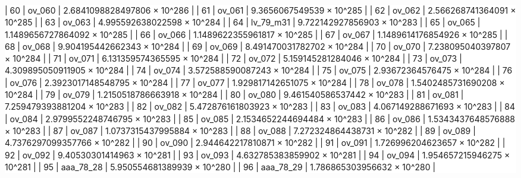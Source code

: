 | 60 | ov_060 | 2.6841098828497806 × 10^286 |
| 61 | ov_061 | 9.3656067549539 × 10^285 |
| 62 | ov_062 | 2.566268741364091 × 10^285 |
| 63 | ov_063 | 4.995592638022598 × 10^284 |
| 64 | lv_79_m31 | 9.722142927856903 × 10^283 |
| 65 | ov_065 | 1.1489656727864092 × 10^285 |
| 66 | ov_066 | 1.1489622355961817 × 10^285 |
| 67 | ov_067 | 1.1489614176854926 × 10^285 |
| 68 | ov_068 | 9.904195442662343 × 10^284 |
| 69 | ov_069 | 8.491470031782702 × 10^284 |
| 70 | ov_070 | 7.238095040397807 × 10^284 |
| 71 | ov_071 | 6.131359574365595 × 10^284 |
| 72 | ov_072 | 5.159145281284046 × 10^284 |
| 73 | ov_073 | 4.309895050911905 × 10^284 |
| 74 | ov_074 | 3.572588590087243 × 10^284 |
| 75 | ov_075 | 2.93672364576475 × 10^284 |
| 76 | ov_076 | 2.3923017148548795 × 10^284 |
| 77 | ov_077 | 1.929817142651075 × 10^284 |
| 78 | ov_078 | 1.5402485731690208 × 10^284 |
| 79 | ov_079 | 1.2150518786663918 × 10^284 |
| 80 | ov_080 | 9.461540586537442 × 10^283 |
| 81 | ov_081 | 7.259479393881204 × 10^283 |
| 82 | ov_082 | 5.472876161803923 × 10^283 |
| 83 | ov_083 | 4.067149288671693 × 10^283 |
| 84 | ov_084 | 2.9799552248746795 × 10^283 |
| 85 | ov_085 | 2.1534652244694484 × 10^283 |
| 86 | ov_086 | 1.5343437648576888 × 10^283 |
| 87 | ov_087 | 1.0737315437995884 × 10^283 |
| 88 | ov_088 | 7.272324864438731 × 10^282 |
| 89 | ov_089 | 4.7376297099357766 × 10^282 |
| 90 | ov_090 | 2.944642217810871 × 10^282 |
| 91 | ov_091 | 1.726996204623657 × 10^282 |
| 92 | ov_092 | 9.40530301414963 × 10^281 |
| 93 | ov_093 | 4.632785383859902 × 10^281 |
| 94 | ov_094 | 1.954657215946275 × 10^281 |
| 95 | aaa_78_28 | 5.950554681389939 × 10^280 |
| 96 | aaa_78_29 | 1.786865303956632 × 10^280 |